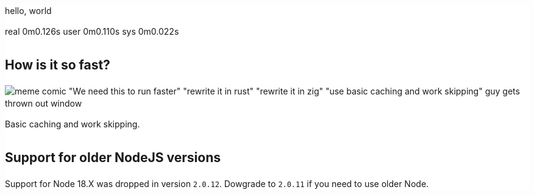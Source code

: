 hello, world

real	0m0.126s
user	0m0.110s
sys	0m0.022s
</pre>

## How is it so fast?

![meme comic "We need this to run faster" "rewrite it in rust" "rewrite it in zig" "use basic caching and work skipping" guy gets thrown out window](https://github.com/tapjs/tsimp/raw/main/faster.jpg)

Basic caching and work skipping.

## Support for older NodeJS versions
Support for Node 18.X was dropped in version `2.0.12`. Dowgrade to `2.0.11` if you need to use older Node.
